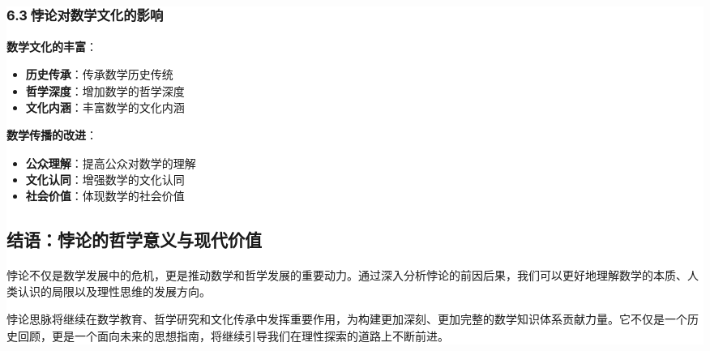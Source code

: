 ### 6.3 悖论对数学文化的影响

**数学文化的丰富**：

- **历史传承**：传承数学历史传统
- **哲学深度**：增加数学的哲学深度
- **文化内涵**：丰富数学的文化内涵

**数学传播的改进**：

- **公众理解**：提高公众对数学的理解
- **文化认同**：增强数学的文化认同
- **社会价值**：体现数学的社会价值

## 结语：悖论的哲学意义与现代价值

悖论不仅是数学发展中的危机，更是推动数学和哲学发展的重要动力。通过深入分析悖论的前因后果，我们可以更好地理解数学的本质、人类认识的局限以及理性思维的发展方向。

悖论思脉将继续在数学教育、哲学研究和文化传承中发挥重要作用，为构建更加深刻、更加完整的数学知识体系贡献力量。它不仅是一个历史回顾，更是一个面向未来的思想指南，将继续引导我们在理性探索的道路上不断前进。
